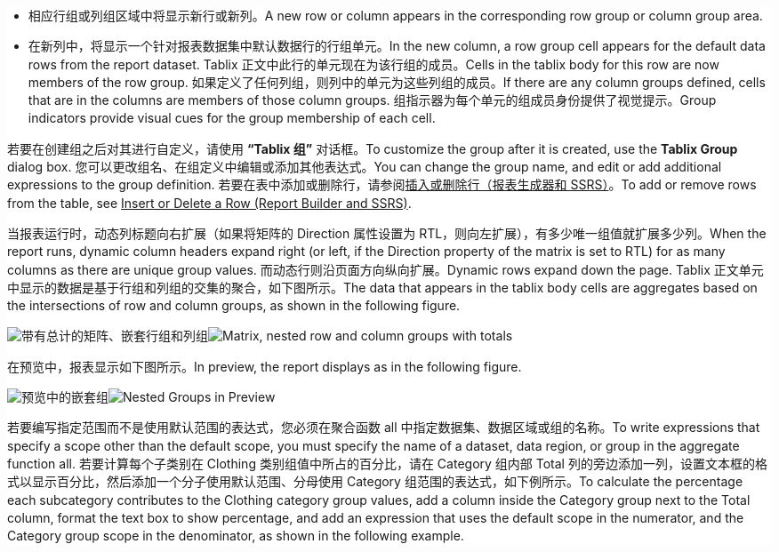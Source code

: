 -   <span data-ttu-id="4b6cb-142">相应行组或列组区域中将显示新行或新列。</span><span class="sxs-lookup"><span data-stu-id="4b6cb-142">A new row or column appears in the corresponding row group or column group area.</span></span>

-   <span data-ttu-id="4b6cb-143">在新列中，将显示一个针对报表数据集中默认数据行的行组单元。</span><span class="sxs-lookup"><span data-stu-id="4b6cb-143">In the new column, a row group cell appears for the default data rows from the report dataset.</span></span> <span data-ttu-id="4b6cb-144">Tablix 正文中此行的单元现在为该行组的成员。</span><span class="sxs-lookup"><span data-stu-id="4b6cb-144">Cells in the tablix body for this row are now members of the row group.</span></span> <span data-ttu-id="4b6cb-145">如果定义了任何列组，则列中的单元为这些列组的成员。</span><span class="sxs-lookup"><span data-stu-id="4b6cb-145">If there are any column groups defined, cells that are in the columns are members of those column groups.</span></span> <span data-ttu-id="4b6cb-146">组指示器为每个单元的组成员身份提供了视觉提示。</span><span class="sxs-lookup"><span data-stu-id="4b6cb-146">Group indicators provide visual cues for the group membership of each cell.</span></span>

 <span data-ttu-id="4b6cb-147">若要在创建组之后对其进行自定义，请使用 **“Tablix 组”** 对话框。</span><span class="sxs-lookup"><span data-stu-id="4b6cb-147">To customize the group after it is created, use the **Tablix Group** dialog box.</span></span> <span data-ttu-id="4b6cb-148">您可以更改组名、在组定义中编辑或添加其他表达式。</span><span class="sxs-lookup"><span data-stu-id="4b6cb-148">You can change the group name, and edit or add additional expressions to the group definition.</span></span> <span data-ttu-id="4b6cb-149">若要在表中添加或删除行，请参阅[插入或删除行（报表生成器和 SSRS）](insert-or-delete-a-row-report-builder-and-ssrs.md)。</span><span class="sxs-lookup"><span data-stu-id="4b6cb-149">To add or remove rows from the table, see [Insert or Delete a Row &#40;Report Builder and SSRS&#41;](insert-or-delete-a-row-report-builder-and-ssrs.md).</span></span>

 <span data-ttu-id="4b6cb-150">当报表运行时，动态列标题向右扩展（如果将矩阵的 Direction 属性设置为 RTL，则向左扩展），有多少唯一组值就扩展多少列。</span><span class="sxs-lookup"><span data-stu-id="4b6cb-150">When the report runs, dynamic column headers expand right (or left, if the Direction property of the matrix is set to RTL) for as many columns as there are unique group values.</span></span> <span data-ttu-id="4b6cb-151">而动态行则沿页面方向纵向扩展。</span><span class="sxs-lookup"><span data-stu-id="4b6cb-151">Dynamic rows expand down the page.</span></span> <span data-ttu-id="4b6cb-152">Tablix 正文单元中显示的数据是基于行组和列组的交集的聚合，如下图所示。</span><span class="sxs-lookup"><span data-stu-id="4b6cb-152">The data that appears in the tablix body cells are aggregates based on the intersections of row and column groups, as shown in the following figure.</span></span>

 <span data-ttu-id="4b6cb-153">![带有总计的矩阵、嵌套行组和列组](../media/rs-basicmatrixnestedgroupstotalsdesign.gif "带有总计的矩阵、嵌套行组和列组")</span><span class="sxs-lookup"><span data-stu-id="4b6cb-153">![Matrix, nested row and column groups with totals](../media/rs-basicmatrixnestedgroupstotalsdesign.gif "Matrix, nested row and column groups with totals")</span></span>

 <span data-ttu-id="4b6cb-154">在预览中，报表显示如下图所示。</span><span class="sxs-lookup"><span data-stu-id="4b6cb-154">In preview, the report displays as in the following figure.</span></span>

 <span data-ttu-id="4b6cb-155">![预览中的嵌套组](../media/rs-basicmatrixnestedgroupstotalspreview.gif "预览中的嵌套组")</span><span class="sxs-lookup"><span data-stu-id="4b6cb-155">![Nested Groups in Preview](../media/rs-basicmatrixnestedgroupstotalspreview.gif "Nested Groups in Preview")</span></span>

 <span data-ttu-id="4b6cb-156">若要编写指定范围而不是使用默认范围的表达式，您必须在聚合函数 all 中指定数据集、数据区域或组的名称。</span><span class="sxs-lookup"><span data-stu-id="4b6cb-156">To write expressions that specify a scope other than the default scope, you must specify the name of a dataset, data region, or group in the aggregate function all.</span></span> <span data-ttu-id="4b6cb-157">若要计算每个子类别在 Clothing 类别组值中所占的百分比，请在 Category 组内部 Total 列的旁边添加一列，设置文本框的格式以显示百分比，然后添加一个分子使用默认范围、分母使用 Category 组范围的表达式，如下例所示。</span><span class="sxs-lookup"><span data-stu-id="4b6cb-157">To calculate the percentage each subcategory contributes to the Clothing category group values, add a column inside the Category group next to the Total column, format the text box to show percentage, and add an expression that uses the default scope in the numerator, and the Category group scope in the denominator, as shown in the following example.</span></span>
